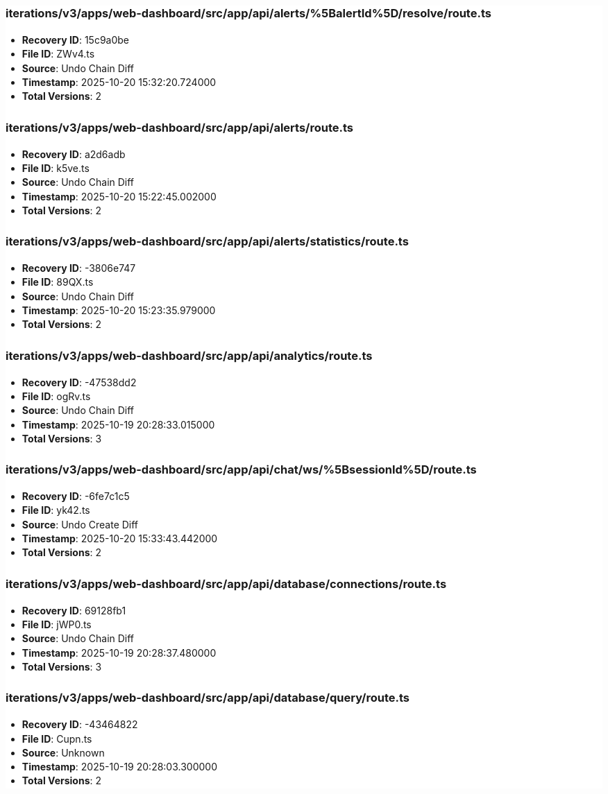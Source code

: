 ### iterations/v3/apps/web-dashboard/src/app/api/alerts/%5BalertId%5D/resolve/route.ts
- **Recovery ID**: 15c9a0be
- **File ID**: ZWv4.ts
- **Source**: Undo Chain Diff
- **Timestamp**: 2025-10-20 15:32:20.724000
- **Total Versions**: 2

### iterations/v3/apps/web-dashboard/src/app/api/alerts/route.ts
- **Recovery ID**: a2d6adb
- **File ID**: k5ve.ts
- **Source**: Undo Chain Diff
- **Timestamp**: 2025-10-20 15:22:45.002000
- **Total Versions**: 2

### iterations/v3/apps/web-dashboard/src/app/api/alerts/statistics/route.ts
- **Recovery ID**: -3806e747
- **File ID**: 89QX.ts
- **Source**: Undo Chain Diff
- **Timestamp**: 2025-10-20 15:23:35.979000
- **Total Versions**: 2

### iterations/v3/apps/web-dashboard/src/app/api/analytics/route.ts
- **Recovery ID**: -47538dd2
- **File ID**: ogRv.ts
- **Source**: Undo Chain Diff
- **Timestamp**: 2025-10-19 20:28:33.015000
- **Total Versions**: 3

### iterations/v3/apps/web-dashboard/src/app/api/chat/ws/%5BsessionId%5D/route.ts
- **Recovery ID**: -6fe7c1c5
- **File ID**: yk42.ts
- **Source**: Undo Create Diff
- **Timestamp**: 2025-10-20 15:33:43.442000
- **Total Versions**: 2

### iterations/v3/apps/web-dashboard/src/app/api/database/connections/route.ts
- **Recovery ID**: 69128fb1
- **File ID**: jWP0.ts
- **Source**: Undo Chain Diff
- **Timestamp**: 2025-10-19 20:28:37.480000
- **Total Versions**: 3

### iterations/v3/apps/web-dashboard/src/app/api/database/query/route.ts
- **Recovery ID**: -43464822
- **File ID**: Cupn.ts
- **Source**: Unknown
- **Timestamp**: 2025-10-19 20:28:03.300000
- **Total Versions**: 2
